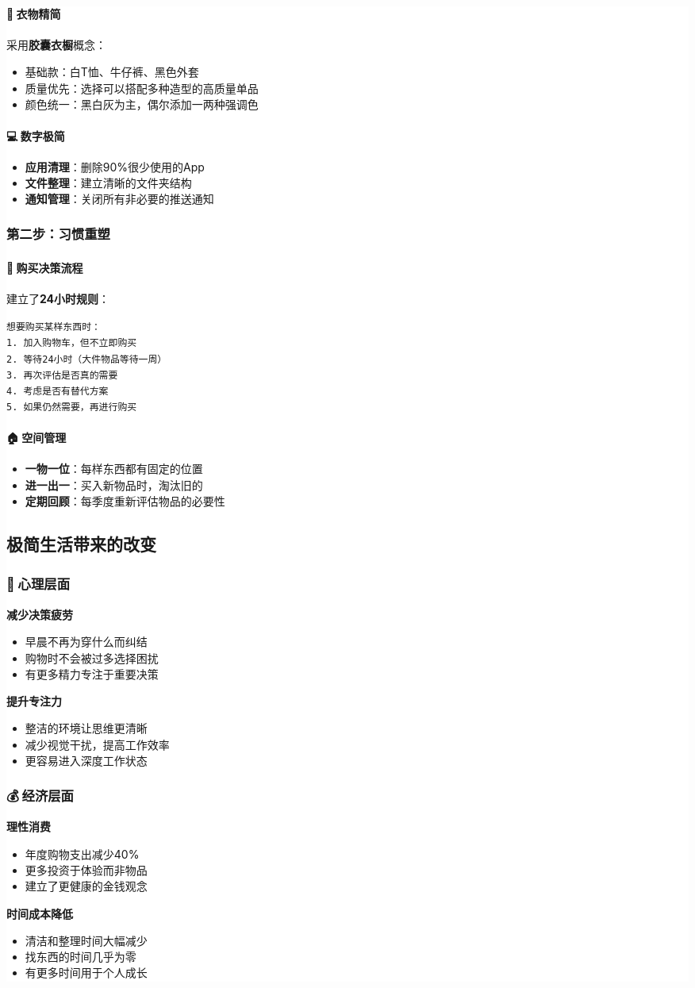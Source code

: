 #### 👕 衣物精简
采用**胶囊衣橱**概念：
- 基础款：白T恤、牛仔裤、黑色外套
- 质量优先：选择可以搭配多种造型的高质量单品
- 颜色统一：黑白灰为主，偶尔添加一两种强调色

#### 💻 数字极简
- **应用清理**：删除90%很少使用的App
- **文件整理**：建立清晰的文件夹结构
- **通知管理**：关闭所有非必要的推送通知

### 第二步：习惯重塑

#### 🛒 购买决策流程
建立了**24小时规则**：
```
想要购买某样东西时：
1. 加入购物车，但不立即购买
2. 等待24小时（大件物品等待一周）
3. 再次评估是否真的需要
4. 考虑是否有替代方案
5. 如果仍然需要，再进行购买
```

#### 🏠 空间管理
- **一物一位**：每样东西都有固定的位置
- **进一出一**：买入新物品时，淘汰旧的
- **定期回顾**：每季度重新评估物品的必要性

## 极简生活带来的改变

### 🧠 心理层面

**减少决策疲劳**
- 早晨不再为穿什么而纠结
- 购物时不会被过多选择困扰
- 有更多精力专注于重要决策

**提升专注力**
- 整洁的环境让思维更清晰
- 减少视觉干扰，提高工作效率
- 更容易进入深度工作状态

### 💰 经济层面

**理性消费**
- 年度购物支出减少40%
- 更多投资于体验而非物品
- 建立了更健康的金钱观念

**时间成本降低**
- 清洁和整理时间大幅减少
- 找东西的时间几乎为零
- 有更多时间用于个人成长
